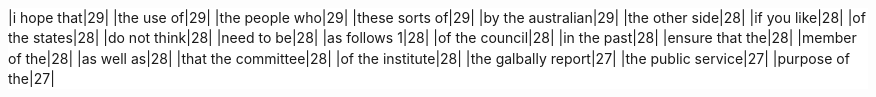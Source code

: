 |i hope that|29|
|the use of|29|
|the people who|29|
|these sorts of|29|
|by the australian|29|
|the other side|28|
|if you like|28|
|of the states|28|
|do not think|28|
|need to be|28|
|as follows 1|28|
|of the council|28|
|in the past|28|
|ensure that the|28|
|member of the|28|
|as well as|28|
|that the committee|28|
|of the institute|28|
|the galbally report|27|
|the public service|27|
|purpose of the|27|
